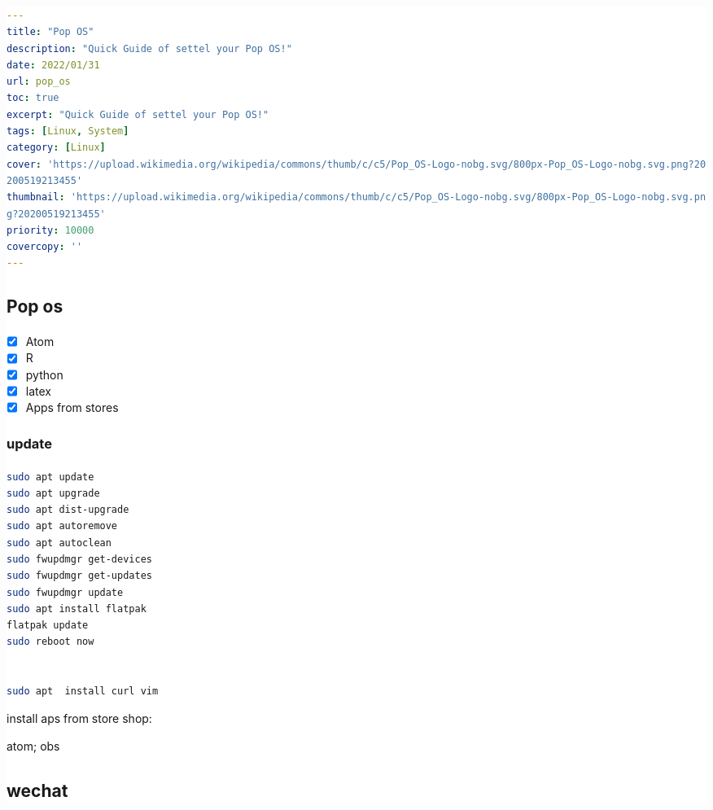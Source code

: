 ```yaml
---
title: "Pop OS"
description: "Quick Guide of settel your Pop OS!"
date: 2022/01/31
url: pop_os
toc: true
excerpt: "Quick Guide of settel your Pop OS!"
tags: [Linux, System]
category: [Linux]
cover: 'https://upload.wikimedia.org/wikipedia/commons/thumb/c/c5/Pop_OS-Logo-nobg.svg/800px-Pop_OS-Logo-nobg.svg.png?20200519213455'
thumbnail: 'https://upload.wikimedia.org/wikipedia/commons/thumb/c/c5/Pop_OS-Logo-nobg.svg/800px-Pop_OS-Logo-nobg.svg.png?20200519213455'
priority: 10000
covercopy: ''
---
```


## Pop os

- [x] Atom
- [x] R
- [x] python
- [x] latex
- [x] Apps from stores

### update

```bash
sudo apt update
sudo apt upgrade
sudo apt dist-upgrade
sudo apt autoremove
sudo apt autoclean
sudo fwupdmgr get-devices
sudo fwupdmgr get-updates
sudo fwupdmgr update
sudo apt install flatpak
flatpak update
sudo reboot now


sudo apt  install curl vim
```

install aps from store shop:

atom; obs

## wechat
